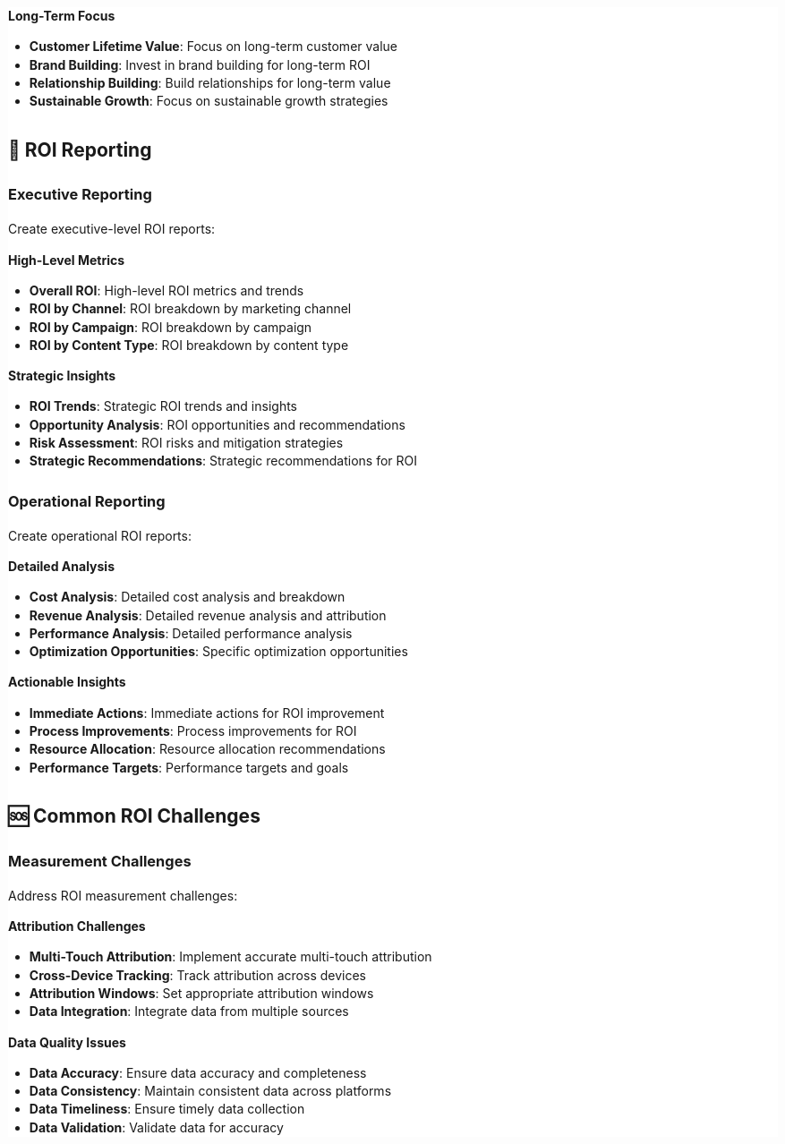 **Long-Term Focus**
- **Customer Lifetime Value**: Focus on long-term customer value
- **Brand Building**: Invest in brand building for long-term ROI
- **Relationship Building**: Build relationships for long-term value
- **Sustainable Growth**: Focus on sustainable growth strategies

## 🚀 ROI Reporting

### Executive Reporting
Create executive-level ROI reports:

**High-Level Metrics**
- **Overall ROI**: High-level ROI metrics and trends
- **ROI by Channel**: ROI breakdown by marketing channel
- **ROI by Campaign**: ROI breakdown by campaign
- **ROI by Content Type**: ROI breakdown by content type

**Strategic Insights**
- **ROI Trends**: Strategic ROI trends and insights
- **Opportunity Analysis**: ROI opportunities and recommendations
- **Risk Assessment**: ROI risks and mitigation strategies
- **Strategic Recommendations**: Strategic recommendations for ROI

### Operational Reporting
Create operational ROI reports:

**Detailed Analysis**
- **Cost Analysis**: Detailed cost analysis and breakdown
- **Revenue Analysis**: Detailed revenue analysis and attribution
- **Performance Analysis**: Detailed performance analysis
- **Optimization Opportunities**: Specific optimization opportunities

**Actionable Insights**
- **Immediate Actions**: Immediate actions for ROI improvement
- **Process Improvements**: Process improvements for ROI
- **Resource Allocation**: Resource allocation recommendations
- **Performance Targets**: Performance targets and goals

## 🆘 Common ROI Challenges

### Measurement Challenges
Address ROI measurement challenges:

**Attribution Challenges**
- **Multi-Touch Attribution**: Implement accurate multi-touch attribution
- **Cross-Device Tracking**: Track attribution across devices
- **Attribution Windows**: Set appropriate attribution windows
- **Data Integration**: Integrate data from multiple sources

**Data Quality Issues**
- **Data Accuracy**: Ensure data accuracy and completeness
- **Data Consistency**: Maintain consistent data across platforms
- **Data Timeliness**: Ensure timely data collection
- **Data Validation**: Validate data for accuracy
